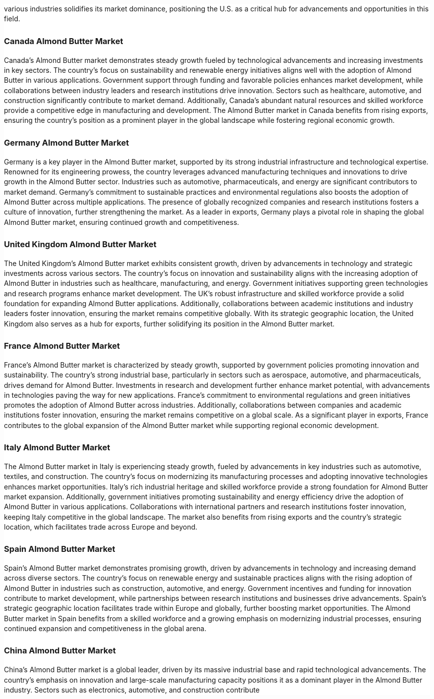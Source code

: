 various industries solidifies its market dominance, positioning the U.S. as a critical hub for advancements and opportunities in this field.</p><h3>Canada Almond Butter Market</h3><p>Canada&rsquo;s Almond Butter market demonstrates steady growth fueled by technological advancements and increasing investments in key sectors. The country&rsquo;s focus on sustainability and renewable energy initiatives aligns well with the adoption of Almond Butter in various applications. Government support through funding and favorable policies enhances market development, while collaborations between industry leaders and research institutions drive innovation. Sectors such as healthcare, automotive, and construction significantly contribute to market demand. Additionally, Canada&rsquo;s abundant natural resources and skilled workforce provide a competitive edge in manufacturing and development. The Almond Butter market in Canada benefits from rising exports, ensuring the country&rsquo;s position as a prominent player in the global landscape while fostering regional economic growth.</p><h3>Germany Almond Butter Market</h3><p>Germany is a key player in the Almond Butter market, supported by its strong industrial infrastructure and technological expertise. Renowned for its engineering prowess, the country leverages advanced manufacturing techniques and innovations to drive growth in the Almond Butter sector. Industries such as automotive, pharmaceuticals, and energy are significant contributors to market demand. Germany&rsquo;s commitment to sustainable practices and environmental regulations also boosts the adoption of Almond Butter across multiple applications. The presence of globally recognized companies and research institutions fosters a culture of innovation, further strengthening the market. As a leader in exports, Germany plays a pivotal role in shaping the global Almond Butter market, ensuring continued growth and competitiveness.</p><h3>United Kingdom Almond Butter Market</h3><p>The United Kingdom&rsquo;s Almond Butter market exhibits consistent growth, driven by advancements in technology and strategic investments across various sectors. The country&rsquo;s focus on innovation and sustainability aligns with the increasing adoption of Almond Butter in industries such as healthcare, manufacturing, and energy. Government initiatives supporting green technologies and research programs enhance market development. The UK&rsquo;s robust infrastructure and skilled workforce provide a solid foundation for expanding Almond Butter applications. Additionally, collaborations between academic institutions and industry leaders foster innovation, ensuring the market remains competitive globally. With its strategic geographic location, the United Kingdom also serves as a hub for exports, further solidifying its position in the Almond Butter market.</p><h3>France Almond Butter Market</h3><p>France&rsquo;s Almond Butter market is characterized by steady growth, supported by government policies promoting innovation and sustainability. The country&rsquo;s strong industrial base, particularly in sectors such as aerospace, automotive, and pharmaceuticals, drives demand for Almond Butter. Investments in research and development further enhance market potential, with advancements in technologies paving the way for new applications. France&rsquo;s commitment to environmental regulations and green initiatives promotes the adoption of Almond Butter across industries. Additionally, collaborations between companies and academic institutions foster innovation, ensuring the market remains competitive on a global scale. As a significant player in exports, France contributes to the global expansion of the Almond Butter market while supporting regional economic development.</p><h3>Italy Almond Butter Market</h3><p>The Almond Butter market in Italy is experiencing steady growth, fueled by advancements in key industries such as automotive, textiles, and construction. The country&rsquo;s focus on modernizing its manufacturing processes and adopting innovative technologies enhances market opportunities. Italy&rsquo;s rich industrial heritage and skilled workforce provide a strong foundation for Almond Butter market expansion. Additionally, government initiatives promoting sustainability and energy efficiency drive the adoption of Almond Butter in various applications. Collaborations with international partners and research institutions foster innovation, keeping Italy competitive in the global landscape. The market also benefits from rising exports and the country&rsquo;s strategic location, which facilitates trade across Europe and beyond.</p><h3>Spain Almond Butter Market</h3><p>Spain&rsquo;s Almond Butter market demonstrates promising growth, driven by advancements in technology and increasing demand across diverse sectors. The country&rsquo;s focus on renewable energy and sustainable practices aligns with the rising adoption of Almond Butter in industries such as construction, automotive, and energy. Government incentives and funding for innovation contribute to market development, while partnerships between research institutions and businesses drive advancements. Spain&rsquo;s strategic geographic location facilitates trade within Europe and globally, further boosting market opportunities. The Almond Butter market in Spain benefits from a skilled workforce and a growing emphasis on modernizing industrial processes, ensuring continued expansion and competitiveness in the global arena.</p><h3>China Almond Butter Market</h3><p>China&rsquo;s Almond Butter market is a global leader, driven by its massive industrial base and rapid technological advancements. The country&rsquo;s emphasis on innovation and large-scale manufacturing capacity positions it as a dominant player in the Almond Butter industry. Sectors such as electronics, automotive, and construction contribute